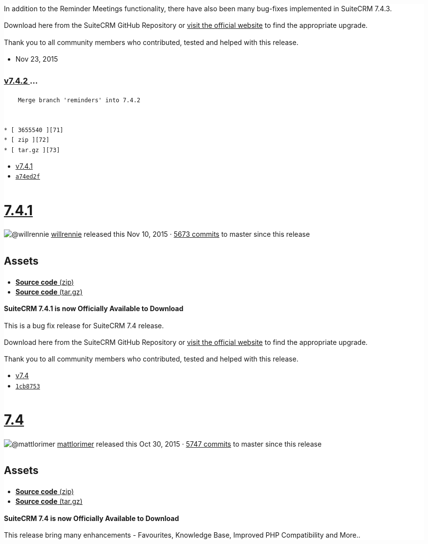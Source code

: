 In addition to the Reminder Meetings functionality, there have also been many bug-fixes implemented in SuiteCRM 7.4.3.

Download here from the SuiteCRM GitHub Repository or [visit the official website][30] to find the appropriate upgrade.

Thank you to all community members who contributed, tested and helped with this release.

* Nov 23, 2015

###  [ v7.4.2 ][70] …
    
        Merge branch 'reminders' into 7.4.2
    

    * [ 3655540 ][71]
    * [ zip ][72]
    * [ tar.gz ][73]
* [ v7.4.1 ][74]
* [ `a74ed2f` ][75]

#  [7.4.1][76]

![@willrennie][34] [willrennie][35] released this Nov 10, 2015 · [ 5673 commits][77] to master since this release 

## Assets

* [ **Source code** (zip) ][78]
* [ **Source code** (tar.gz) ][79]

**SuiteCRM 7.4.1 is now Officially Available to Download**

This is a bug fix release for SuiteCRM 7.4 release.

Download here from the SuiteCRM GitHub Repository or [visit the official website][30] to find the appropriate upgrade.

Thank you to all community members who contributed, tested and helped with this release.

* [ v7.4 ][80]
* [ `1cb8753` ][81]

#  [7.4][82]

![@mattlorimer][25] [mattlorimer][26] released this Oct 30, 2015 · [ 5747 commits][83] to master since this release 

## Assets

* [ **Source code** (zip) ][84]
* [ **Source code** (tar.gz) ][85]

**SuiteCRM 7.4 is now Officially Available to Download**

This release bring many enhancements - Favourites, Knowledge Base, Improved PHP Compatibility and More..


[1]: https://github.com#start-of-content
[2]: https://github.com/
[3]: https://github.com/features
[4]: https://github.com/business
[5]: https://github.com/explore
[6]: https://github.com/marketplace
[7]: https://github.com/pricing
[8]: https://github.com/salesagility/SuiteCRM/releases
[9]: /login?return_to=%2Fsalesagility%2FSuiteCRM%2Freleases%3Fafter%3Dv7.5.3
[10]: /join?source=header-repo
[11]: /login?return_to=%2Fsalesagility%2FSuiteCRM
[12]: https://github.com/salesagility/SuiteCRM/watchers
[13]: https://github.com/salesagility/SuiteCRM/stargazers
[14]: https://github.com/salesagility/SuiteCRM/network
[15]: https://github.com/salesagility
[16]: https://github.com/salesagility/SuiteCRM
[17]: https://github.com/salesagility/SuiteCRM/issues
[18]: https://github.com/salesagility/SuiteCRM/pulls
[19]: https://github.com/salesagility/SuiteCRM/wiki
[20]: https://github.com/salesagility/SuiteCRM/pulse
[21]: https://github.com/salesagility/SuiteCRM/tags
[22]: https://github.com/salesagility/SuiteCRM/tree/v7.5.2
[23]: https://github.com/salesagility/SuiteCRM/commit/b099183355f664d754c8e9065bae12c868c2d6d6
[24]: https://github.com/salesagility/SuiteCRM/releases/tag/v7.5.2
[25]: https://avatars1.githubusercontent.com/u/6449723?s=40&v=4
[26]: https://github.com/mattlorimer
[27]: https://github.com/salesagility/SuiteCRM/compare/v7.5.2...master
[28]: https://github.com/salesagility/SuiteCRM/archive/v7.5.2.zip
[29]: https://github.com/salesagility/SuiteCRM/archive/v7.5.2.tar.gz
[30]: https://suitecrm.com/download
[31]: https://github.com/salesagility/SuiteCRM/tree/v7.5.1
[32]: https://github.com/salesagility/SuiteCRM/commit/a75ecc22a3ae6a098cf7b2c597eede61d698fe6a
[33]: https://github.com/salesagility/SuiteCRM/releases/tag/v7.5.1
[34]: https://avatars3.githubusercontent.com/u/5641419?s=40&v=4
[35]: https://github.com/willrennie
[36]: https://github.com/salesagility/SuiteCRM/compare/v7.5.1...master
[37]: https://github.com/salesagility/SuiteCRM/archive/v7.5.1.zip
[38]: https://github.com/salesagility/SuiteCRM/archive/v7.5.1.tar.gz
[39]: https://github.com/salesagility/SuiteCRM/tree/v7.5
[40]: https://github.com/salesagility/SuiteCRM/commit/bc02d48068f78718807bd0f7027826d9894f1e42
[41]: https://github.com/salesagility/SuiteCRM/releases/tag/v7.5
[42]: https://github.com/salesagility/SuiteCRM/compare/v7.5...master
[43]: https://github.com/salesagility/SuiteCRM/archive/v7.5.zip
[44]: https://github.com/salesagility/SuiteCRM/archive/v7.5.tar.gz
[45]: https://github.com/salesagility/SuiteCRM/tree/v7.5-rc
[46]: https://github.com/salesagility/SuiteCRM/commit/6d6c676f7e2fba958a8b82e1ffc01e3875095608
[47]: https://github.com/salesagility/SuiteCRM/releases/tag/v7.5-rc
[48]: https://github.com/salesagility/SuiteCRM/compare/v7.5-rc...develop
[49]: https://github.com/salesagility/SuiteCRM/archive/v7.5-rc.zip
[50]: https://github.com/salesagility/SuiteCRM/archive/v7.5-rc.tar.gz
[51]: https://suitecrm.com/suitecrm?id=222
[52]: https://github.com/salesagility/SuiteCRM/tree/v7.5-beta.2
[53]: https://github.com/salesagility/SuiteCRM/commit/8bff783446f9cf2f05333232a36f7966ccc08371
[54]: https://github.com/salesagility/SuiteCRM/releases/tag/v7.5-beta.2
[55]: https://github.com/salesagility/SuiteCRM/compare/v7.5-beta.2...develop
[56]: https://github.com/salesagility/SuiteCRM/archive/v7.5-beta.2.zip
[57]: https://github.com/salesagility/SuiteCRM/archive/v7.5-beta.2.tar.gz
[58]: https://github.com/salesagility/SuiteCRM/tree/v7.5-beta
[59]: https://github.com/salesagility/SuiteCRM/commit/82cb105baf7fbbc8d3d8f5fa54b102a6655ae106
[60]: https://github.com/salesagility/SuiteCRM/releases/tag/v7.5-beta
[61]: https://github.com/salesagility/SuiteCRM/compare/v7.5-beta...develop
[62]: https://github.com/salesagility/SuiteCRM/archive/v7.5-beta.zip
[63]: https://github.com/salesagility/SuiteCRM/archive/v7.5-beta.tar.gz
[64]: https://github.com/salesagility/SuiteCRM/tree/v7.4.3
[65]: https://github.com/salesagility/SuiteCRM/commit/aad227325a9238e9e916f6d6401b34aca703300a
[66]: https://github.com/salesagility/SuiteCRM/releases/tag/v7.4.3
[67]: https://github.com/salesagility/SuiteCRM/compare/v7.4.3...master
[68]: https://github.com/salesagility/SuiteCRM/archive/v7.4.3.zip
[69]: https://github.com/salesagility/SuiteCRM/archive/v7.4.3.tar.gz
[70]: https://github.com/salesagility/SuiteCRM/releases/tag/v7.4.2
[71]: https://github.com/salesagility/SuiteCRM/commit/36555404f051b4636f8c602b9d7b36a185f4639a
[72]: https://github.com/salesagility/SuiteCRM/archive/v7.4.2.zip
[73]: https://github.com/salesagility/SuiteCRM/archive/v7.4.2.tar.gz
[74]: https://github.com/salesagility/SuiteCRM/tree/v7.4.1
[75]: https://github.com/salesagility/SuiteCRM/commit/a74ed2f7f112cc7ce946be6e36b3e8178be594f0
[76]: https://github.com/salesagility/SuiteCRM/releases/tag/v7.4.1
[77]: https://github.com/salesagility/SuiteCRM/compare/v7.4.1...master
[78]: https://github.com/salesagility/SuiteCRM/archive/v7.4.1.zip
[79]: https://github.com/salesagility/SuiteCRM/archive/v7.4.1.tar.gz
[80]: https://github.com/salesagility/SuiteCRM/tree/v7.4
[81]: https://github.com/salesagility/SuiteCRM/commit/1cb87534570b37d742389c12b845ed7b7e625c95
[82]: https://github.com/salesagility/SuiteCRM/releases/tag/v7.4
[83]: https://github.com/salesagility/SuiteCRM/compare/v7.4...master
[84]: https://github.com/salesagility/SuiteCRM/archive/v7.4.zip
[85]: https://github.com/salesagility/SuiteCRM/archive/v7.4.tar.gz
[86]: https://suitecrm.com/wiki/index.php/Release_notes_7.4.0
[87]: https://github.com/salesagility/SuiteCRM/releases?after=v7.7-beta2
[88]: https://github.com/salesagility/SuiteCRM/releases?after=v7.4
[89]: https://github.com/site/terms
[90]: https://github.com/site/privacy
[91]: https://github.com/security
[92]: https://status.github.com/
[93]: https://help.github.com
[94]: https://github.com "GitHub"
[95]: https://github.com/contact
[96]: https://developer.github.com
[97]: https://training.github.com
[98]: https://shop.github.com
[99]: https://github.com/blog
[100]: https://github.com/about